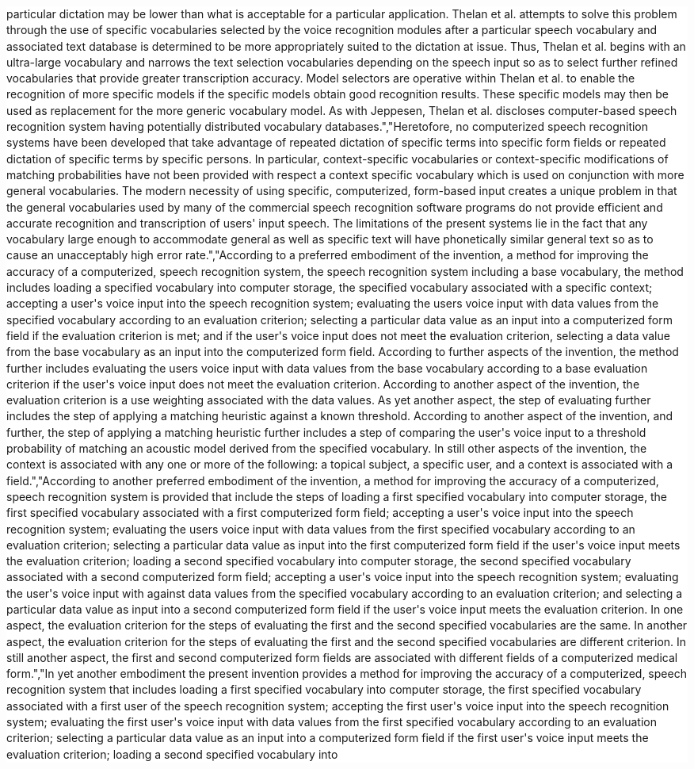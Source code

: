 particular dictation may be lower than what is acceptable for a particular application. Thelan et al. attempts to solve this problem through the use of specific vocabularies selected by the voice recognition modules after a particular speech vocabulary and associated text database is determined to be more appropriately suited to the dictation at issue. Thus, Thelan et al. begins with an ultra-large vocabulary and narrows the text selection vocabularies depending on the speech input so as to select further refined vocabularies that provide greater transcription accuracy. Model selectors are operative within Thelan et al. to enable the recognition of more specific models if the specific models obtain good recognition results. These specific models may then be used as replacement for the more generic vocabulary model. As with Jeppesen, Thelan et al. discloses computer-based speech recognition system having potentially distributed vocabulary databases.","Heretofore, no computerized speech recognition systems have been developed that take advantage of repeated dictation of specific terms into specific form fields or repeated dictation of specific terms by specific persons. In particular, context-specific vocabularies or context-specific modifications of matching probabilities have not been provided with respect a context specific vocabulary which is used on conjunction with more general vocabularies. The modern necessity of using specific, computerized, form-based input creates a unique problem in that the general vocabularies used by many of the commercial speech recognition software programs do not provide efficient and accurate recognition and transcription of users' input speech. The limitations of the present systems lie in the fact that any vocabulary large enough to accommodate general as well as specific text will have phonetically similar general text so as to cause an unacceptably high error rate.","According to a preferred embodiment of the invention, a method for improving the accuracy of a computerized, speech recognition system, the speech recognition system including a base vocabulary, the method includes loading a specified vocabulary into computer storage, the specified vocabulary associated with a specific context; accepting a user's voice input into the speech recognition system; evaluating the users voice input with data values from the specified vocabulary according to an evaluation criterion; selecting a particular data value as an input into a computerized form field if the evaluation criterion is met; and if the user's voice input does not meet the evaluation criterion, selecting a data value from the base vocabulary as an input into the computerized form field. According to further aspects of the invention, the method further includes evaluating the users voice input with data values from the base vocabulary according to a base evaluation criterion if the user's voice input does not meet the evaluation criterion. According to another aspect of the invention, the evaluation criterion is a use weighting associated with the data values. As yet another aspect, the step of evaluating further includes the step of applying a matching heuristic against a known threshold. According to another aspect of the invention, and further, the step of applying a matching heuristic further includes a step of comparing the user's voice input to a threshold probability of matching an acoustic model derived from the specified vocabulary. In still other aspects of the invention, the context is associated with any one or more of the following: a topical subject, a specific user, and a context is associated with a field.","According to another preferred embodiment of the invention, a method for improving the accuracy of a computerized, speech recognition system is provided that include the steps of loading a first specified vocabulary into computer storage, the first specified vocabulary associated with a first computerized form field; accepting a user's voice input into the speech recognition system; evaluating the users voice input with data values from the first specified vocabulary according to an evaluation criterion; selecting a particular data value as input into the first computerized form field if the user's voice input meets the evaluation criterion; loading a second specified vocabulary into computer storage, the second specified vocabulary associated with a second computerized form field; accepting a user's voice input into the speech recognition system; evaluating the user's voice input with against data values from the specified vocabulary according to an evaluation criterion; and selecting a particular data value as input into a second computerized form field if the user's voice input meets the evaluation criterion. In one aspect, the evaluation criterion for the steps of evaluating the first and the second specified vocabularies are the same. In another aspect, the evaluation criterion for the steps of evaluating the first and the second specified vocabularies are different criterion. In still another aspect, the first and second computerized form fields are associated with different fields of a computerized medical form.","In yet another embodiment the present invention provides a method for improving the accuracy of a computerized, speech recognition system that includes loading a first specified vocabulary into computer storage, the first specified vocabulary associated with a first user of the speech recognition system; accepting the first user's voice input into the speech recognition system; evaluating the first user's voice input with data values from the first specified vocabulary according to an evaluation criterion; selecting a particular data value as an input into a computerized form field if the first user's voice input meets the evaluation criterion; loading a second specified vocabulary into